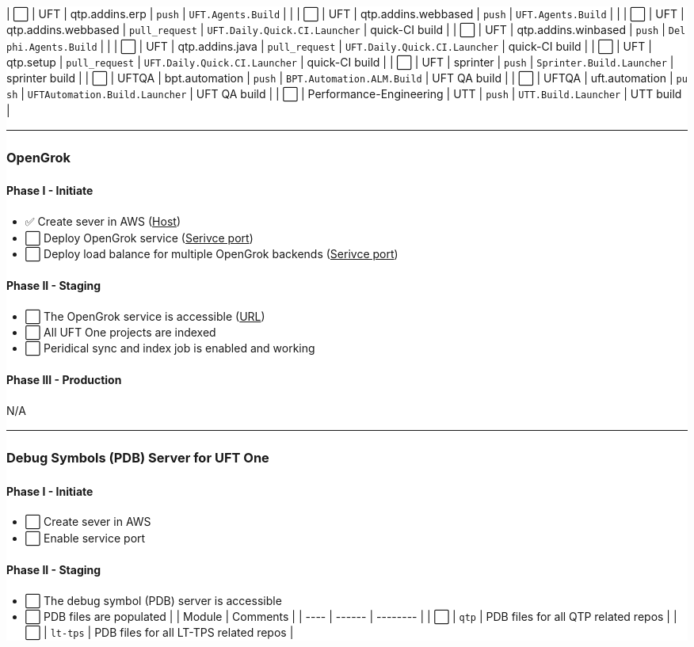   | :white_large_square: | UFT | qtp.addins.erp | `push` | `UFT.Agents.Build` | |
  | :white_large_square: | UFT | qtp.addins.webbased | `push` | `UFT.Agents.Build` | |
  | :white_large_square: | UFT | qtp.addins.webbased | `pull_request` | `UFT.Daily.Quick.CI.Launcher` | quick-CI build |
  | :white_large_square: | UFT | qtp.addins.winbased | `push` | `Delphi.Agents.Build` | |
  | :white_large_square: | UFT | qtp.addins.java | `pull_request` | `UFT.Daily.Quick.CI.Launcher` | quick-CI build |
  | :white_large_square: | UFT | qtp.setup | `pull_request` | `UFT.Daily.Quick.CI.Launcher` | quick-CI build |
  | :white_large_square: | UFT | sprinter | `push` | `Sprinter.Build.Launcher` | sprinter build |
  | :white_large_square: | UFTQA | bpt.automation | `push` | `BPT.Automation.ALM.Build` | UFT QA build |
  | :white_large_square: | UFTQA | uft.automation | `push` | `UFTAutomation.Build.Launcher` | UFT QA build |
  | :white_large_square: | Performance-Engineering | UTT | `push` | `UTT.Build.Launcher` | UTT build |

--------

### OpenGrok
#### <a name="opengrok-phase-1"></a>Phase I - Initiate
- :white_check_mark: Create sever in AWS ([Host](#opengrok-host))
- :white_large_square: Deploy OpenGrok service ([Serivce port](#opengrok-port))
- :white_large_square: Deploy load balance for multiple OpenGrok backends ([Serivce port](#opengrok-port))

#### <a name="opengrok-phase-2"></a>Phase II - Staging
- :white_large_square: The OpenGrok service is accessible ([URL](#opengrok-url))
- :white_large_square: All UFT One projects are indexed
- :white_large_square: Peridical sync and index job is enabled and working

#### <a name="opengrok-phase-3"></a>Phase III - Production
N/A

--------

### Debug Symbols (PDB) Server for UFT One
#### <a name="pdb-ufto-phase-1"></a>Phase I - Initiate
- :white_large_square: Create sever in AWS
- :white_large_square: Enable service port

#### <a name="pdb-ufto-phase-2"></a>Phase II - Staging
- :white_large_square: The debug symbol (PDB) server is accessible
- :white_large_square: PDB files are populated
  |      | Module | Comments |
  | ---- | ------ | -------- |
  | :white_large_square: | `qtp` | PDB files for all QTP related repos |
  | :white_large_square: | `lt-tps` | PDB files for all LT-TPS related repos |
